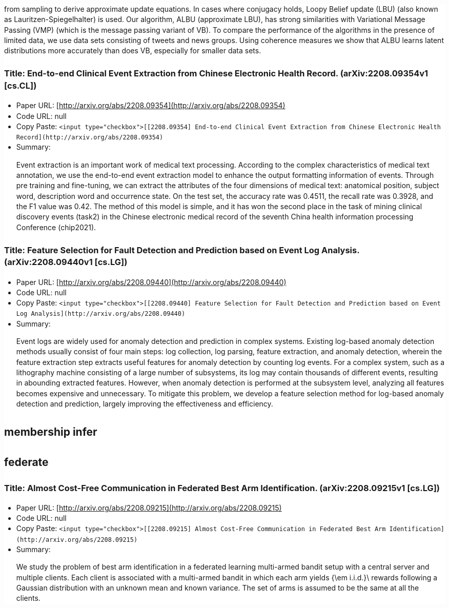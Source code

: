 from sampling to derive approximate update equations. In cases where conjugacy
holds, Loopy Belief update (LBU) (also known as Lauritzen-Spiegelhalter) is
used. Our algorithm, ALBU (approximate LBU), has strong similarities with
Variational Message Passing (VMP) (which is the message passing variant of VB).
To compare the performance of the algorithms in the presence of limited data,
we use data sets consisting of tweets and news groups. Using coherence measures
we show that ALBU learns latent distributions more accurately than does VB,
especially for smaller data sets.
</p>

### Title: End-to-end Clinical Event Extraction from Chinese Electronic Health Record. (arXiv:2208.09354v1 [cs.CL])
* Paper URL: [http://arxiv.org/abs/2208.09354](http://arxiv.org/abs/2208.09354)
* Code URL: null
* Copy Paste: `<input type="checkbox">[[2208.09354] End-to-end Clinical Event Extraction from Chinese Electronic Health Record](http://arxiv.org/abs/2208.09354)`
* Summary: <p>Event extraction is an important work of medical text processing. According
to the complex characteristics of medical text annotation, we use the
end-to-end event extraction model to enhance the output formatting information
of events. Through pre training and fine-tuning, we can extract the attributes
of the four dimensions of medical text: anatomical position, subject word,
description word and occurrence state. On the test set, the accuracy rate was
0.4511, the recall rate was 0.3928, and the F1 value was 0.42. The method of
this model is simple, and it has won the second place in the task of mining
clinical discovery events (task2) in the Chinese electronic medical record of
the seventh China health information processing Conference (chip2021).
</p>

### Title: Feature Selection for Fault Detection and Prediction based on Event Log Analysis. (arXiv:2208.09440v1 [cs.LG])
* Paper URL: [http://arxiv.org/abs/2208.09440](http://arxiv.org/abs/2208.09440)
* Code URL: null
* Copy Paste: `<input type="checkbox">[[2208.09440] Feature Selection for Fault Detection and Prediction based on Event Log Analysis](http://arxiv.org/abs/2208.09440)`
* Summary: <p>Event logs are widely used for anomaly detection and prediction in complex
systems. Existing log-based anomaly detection methods usually consist of four
main steps: log collection, log parsing, feature extraction, and anomaly
detection, wherein the feature extraction step extracts useful features for
anomaly detection by counting log events. For a complex system, such as a
lithography machine consisting of a large number of subsystems, its log may
contain thousands of different events, resulting in abounding extracted
features. However, when anomaly detection is performed at the subsystem level,
analyzing all features becomes expensive and unnecessary. To mitigate this
problem, we develop a feature selection method for log-based anomaly detection
and prediction, largely improving the effectiveness and efficiency.
</p>

## membership infer
## federate
### Title: Almost Cost-Free Communication in Federated Best Arm Identification. (arXiv:2208.09215v1 [cs.LG])
* Paper URL: [http://arxiv.org/abs/2208.09215](http://arxiv.org/abs/2208.09215)
* Code URL: null
* Copy Paste: `<input type="checkbox">[[2208.09215] Almost Cost-Free Communication in Federated Best Arm Identification](http://arxiv.org/abs/2208.09215)`
* Summary: <p>We study the problem of best arm identification in a federated learning
multi-armed bandit setup with a central server and multiple clients. Each
client is associated with a multi-armed bandit in which each arm yields {\em
i.i.d.}\ rewards following a Gaussian distribution with an unknown mean and
known variance. The set of arms is assumed to be the same at all the clients.